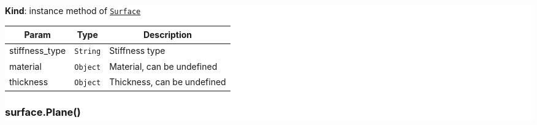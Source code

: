 **Kind**: instance method of [<code>Surface</code>](#Surface)  

| Param | Type | Description |
| --- | --- | --- |
| stiffness_type | <code>String</code> | Stiffness type |
| material | <code>Object</code> | Material, can be undefined |
| thickness | <code>Object</code> | Thickness, can be undefined |

<a name="Surface+Plane"></a>

### surface.Plane()
